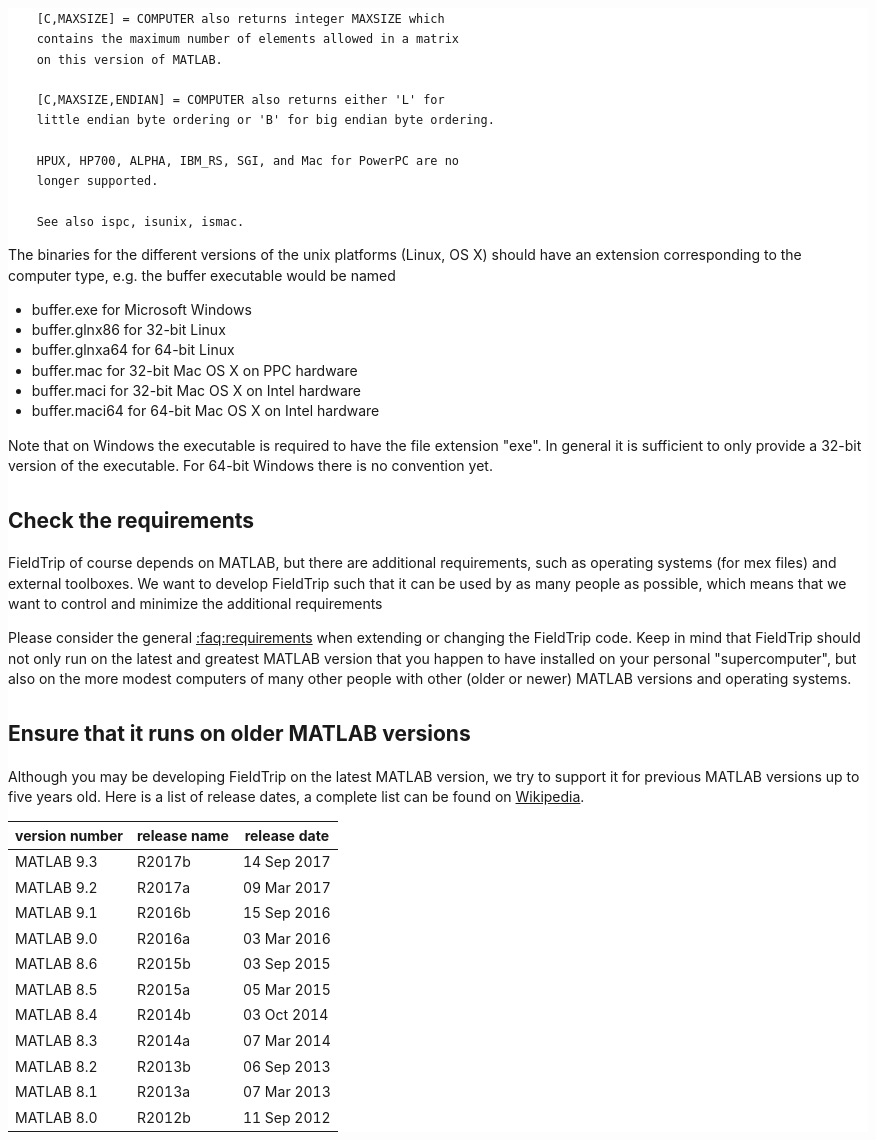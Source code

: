 	    [C,MAXSIZE] = COMPUTER also returns integer MAXSIZE which
	    contains the maximum number of elements allowed in a matrix
	    on this version of MATLAB.

	    [C,MAXSIZE,ENDIAN] = COMPUTER also returns either 'L' for
	    little endian byte ordering or 'B' for big endian byte ordering.

	    HPUX, HP700, ALPHA, IBM_RS, SGI, and Mac for PowerPC are no
	    longer supported.

	    See also ispc, isunix, ismac.


The binaries for the different versions of the unix platforms (Linux, OS X) should have an extension corresponding to the computer type, e.g. the buffer executable would be named


*  buffer.exe     for Microsoft Windows
*  buffer.glnx86  for 32-bit Linux
*  buffer.glnxa64 for 64-bit Linux
*  buffer.mac     for 32-bit Mac OS X on PPC hardware
*  buffer.maci    for 32-bit Mac OS X on Intel hardware
*  buffer.maci64  for 64-bit Mac OS X on Intel hardware

Note that on Windows the executable is required to have the file extension "exe". In general it is sufficient to only provide a 32-bit version of the executable. For 64-bit Windows there is no convention yet.

## Check the requirements

FieldTrip of course depends on MATLAB, but there are additional requirements, such as operating systems (for mex files) and external toolboxes. We want to develop FieldTrip such that it can be used by as many people as possible, which means that we want to control and minimize the additional requirements

Please consider the general [:faq:requirements](/faq/requirements) when extending or changing the FieldTrip code. Keep in mind that FieldTrip should not only run on the latest and greatest MATLAB version that you happen to have installed on your personal "supercomputer", but also on the more modest computers of many other people with other (older or newer) MATLAB versions and operating systems.

## Ensure that it runs on older MATLAB versions

Although you may be developing FieldTrip on the latest MATLAB version, we try to support it for previous MATLAB versions up to five years old. Here is a list of release dates, a complete list can be found on [Wikipedia](https://en.wikipedia.org/wiki/MATLAB#Release_history).

 | version number | release name | release date |
 | -------------- | ------------ | ------------ |
 | MATLAB 9.3     | R2017b       | 14 Sep 2017  |
 | MATLAB 9.2     | R2017a       | 09 Mar 2017  |
 | MATLAB 9.1     | R2016b       | 15 Sep 2016  |
 | MATLAB 9.0     | R2016a       | 03 Mar 2016  |
 | MATLAB 8.6     | R2015b       | 03 Sep 2015  |
 | MATLAB 8.5     | R2015a       | 05 Mar 2015  |
 | MATLAB 8.4     | R2014b       | 03 Oct 2014  |
 | MATLAB 8.3     | R2014a       | 07 Mar 2014  |
 | MATLAB 8.2     | R2013b       | 06 Sep 2013  |
 | MATLAB 8.1     | R2013a       | 07 Mar 2013  |
 | MATLAB 8.0     | R2012b       | 11 Sep 2012  |